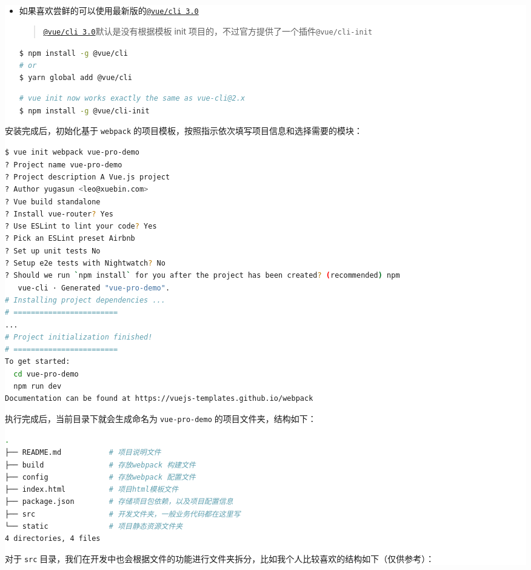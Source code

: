 - 如果喜欢尝鲜的可以使用最新版的[`@vue/cli 3.0`](https://github.com/vuejs/vue-cli/tree/dev)

  > [`@vue/cli 3.0`](https://github.com/vuejs/vue-cli)默认是没有根据模板 init 项目的，不过官方提供了一个插件`@vue/cli-init`

  ```bash
  $ npm install -g @vue/cli
  # or
  $ yarn global add @vue/cli
  ```

  ```bash
  # vue init now works exactly the same as vue-cli@2.x
  $ npm install -g @vue/cli-init
  ```

安装完成后，初始化基于 `webpack` 的项目模板，按照指示依次填写项目信息和选择需要的模块：

```bash
$ vue init webpack vue-pro-demo
? Project name vue-pro-demo
? Project description A Vue.js project
? Author yugasun <leo@xuebin.com>
? Vue build standalone
? Install vue-router? Yes
? Use ESLint to lint your code? Yes
? Pick an ESLint preset Airbnb
? Set up unit tests No
? Setup e2e tests with Nightwatch? No
? Should we run `npm install` for you after the project has been created? (recommended) npm
   vue-cli · Generated "vue-pro-demo".
# Installing project dependencies ...
# ========================
...
# Project initialization finished!
# ========================
To get started:
  cd vue-pro-demo
  npm run dev
Documentation can be found at https://vuejs-templates.github.io/webpack
```

执行完成后，当前目录下就会生成命名为 `vue-pro-demo` 的项目文件夹，结构如下：

```bash
.
├── README.md           # 项目说明文件
├── build               # 存放webpack 构建文件
├── config              # 存放webpack 配置文件
├── index.html          # 项目html模板文件
├── package.json        # 存储项目包依赖，以及项目配置信息
├── src                 # 开发文件夹，一般业务代码都在这里写
└── static              # 项目静态资源文件夹
4 directories, 4 files
```

对于 `src` 目录，我们在开发中也会根据文件的功能进行文件夹拆分，比如我个人比较喜欢的结构如下（仅供参考）：

